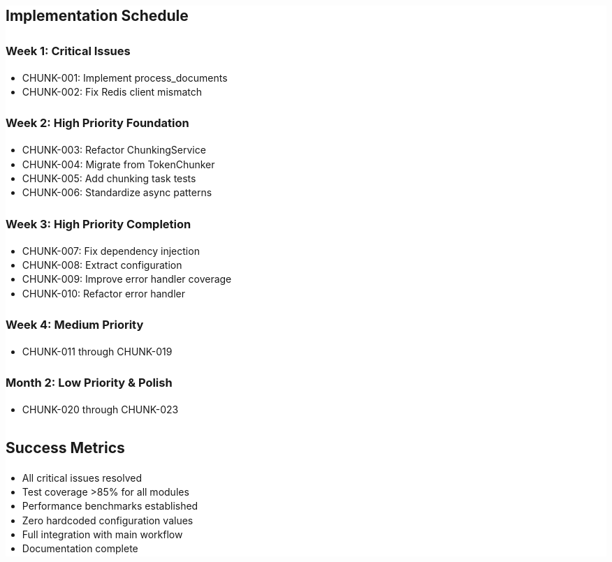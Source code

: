 
## Implementation Schedule

### Week 1: Critical Issues
- CHUNK-001: Implement process_documents
- CHUNK-002: Fix Redis client mismatch

### Week 2: High Priority Foundation
- CHUNK-003: Refactor ChunkingService
- CHUNK-004: Migrate from TokenChunker
- CHUNK-005: Add chunking task tests
- CHUNK-006: Standardize async patterns

### Week 3: High Priority Completion
- CHUNK-007: Fix dependency injection
- CHUNK-008: Extract configuration
- CHUNK-009: Improve error handler coverage
- CHUNK-010: Refactor error handler

### Week 4: Medium Priority
- CHUNK-011 through CHUNK-019

### Month 2: Low Priority & Polish
- CHUNK-020 through CHUNK-023

## Success Metrics
- All critical issues resolved
- Test coverage >85% for all modules
- Performance benchmarks established
- Zero hardcoded configuration values
- Full integration with main workflow
- Documentation complete